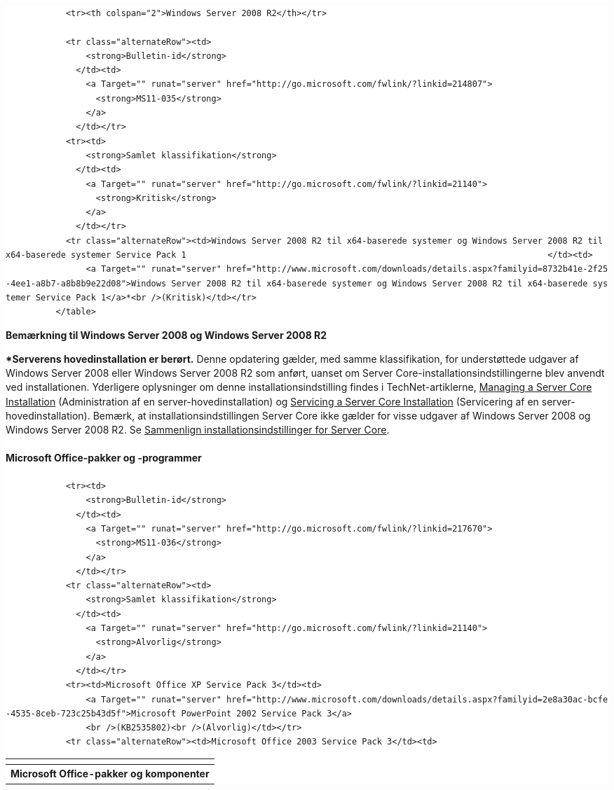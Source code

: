                 <tr><th colspan="2">Windows Server 2008 R2</th></tr>
              
                <tr class="alternateRow"><td>
                    <strong>Bulletin-id</strong>
                  </td><td>
                    <a Target="" runat="server" href="http://go.microsoft.com/fwlink/?linkid=214807">
                      <strong>MS11-035</strong>
                    </a>
                  </td></tr>
                <tr><td>
                    <strong>Samlet klassifikation</strong>
                  </td><td>
                    <a Target="" runat="server" href="http://go.microsoft.com/fwlink/?linkid=21140">
                      <strong>Kritisk</strong>
                    </a>
                  </td></tr>
                <tr class="alternateRow"><td>Windows Server 2008 R2 til x64-baserede systemer og Windows Server 2008 R2 til x64-baserede systemer Service Pack 1																		</td><td>
                    <a Target="" runat="server" href="http://www.microsoft.com/downloads/details.aspx?familyid=8732b41e-2f25-4ee1-a8b7-a8b8b9e22d08">Windows Server 2008 R2 til x64-baserede systemer og Windows Server 2008 R2 til x64-baserede systemer Service Pack 1</a>*<br />(Kritisk)</td></tr>
              </table>


**Bemærkning til Windows Server 2008 og Windows Server 2008 R2**

**\*Serverens hovedinstallation er berørt.** Denne opdatering gælder, med samme klassifikation, for understøttede udgaver af Windows Server 2008 eller Windows Server 2008 R2 som anført, uanset om Server Core-installationsindstillingerne blev anvendt ved installationen. Yderligere oplysninger om denne installationsindstilling findes i TechNet-artiklerne, [Managing a Server Core Installation](http://technet.microsoft.com/en-us/library/ee441255\(ws.10\).aspx) (Administration af en server-hovedinstallation) og [Servicing a Server Core Installation](http://technet.microsoft.com/en-us/library/ff698994\(ws.10\).aspx) (Servicering af en server-hovedinstallation). Bemærk, at installationsindstillingen Server Core ikke gælder for visse udgaver af Windows Server 2008 og Windows Server 2008 R2. Se [Sammenlign installationsindstillinger for Server Core](http://www.microsoft.com/windowsserver2008/en/us/compare-core-installation.aspx).

#### Microsoft Office-pakker og -programmer

<table xmlns="http://www.w3.org/1999/xhtml">
  <tr class="thead">
    <th></th>
    <th></th>
  </tr>
                <tr><th colspan="2">Microsoft Office-pakker og komponenter</th></tr>
              
                <tr><td>
                    <strong>Bulletin-id</strong>
                  </td><td>
                    <a Target="" runat="server" href="http://go.microsoft.com/fwlink/?linkid=217670">
                      <strong>MS11-036</strong>
                    </a>
                  </td></tr>
                <tr class="alternateRow"><td>
                    <strong>Samlet klassifikation</strong>
                  </td><td>
                    <a Target="" runat="server" href="http://go.microsoft.com/fwlink/?linkid=21140">
                      <strong>Alvorlig</strong>
                    </a>
                  </td></tr>
                <tr><td>Microsoft Office XP Service Pack 3</td><td>
                    <a Target="" runat="server" href="http://www.microsoft.com/downloads/details.aspx?familyid=2e8a30ac-bcfe-4535-8ceb-723c25b43d5f">Microsoft PowerPoint 2002 Service Pack 3</a>
                    <br />(KB2535802)<br />(Alvorlig)</td></tr>
                <tr class="alternateRow"><td>Microsoft Office 2003 Service Pack 3</td><td>